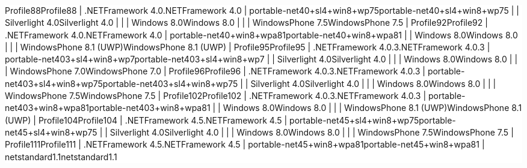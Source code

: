 <span data-ttu-id="fde17-352">Profile88</span><span class="sxs-lookup"><span data-stu-id="fde17-352">Profile88</span></span> | <span data-ttu-id="fde17-353">.NETFramework 4.0</span><span class="sxs-lookup"><span data-stu-id="fde17-353">.NETFramework 4.0</span></span> | <span data-ttu-id="fde17-354">portable-net40+sl4+win8+wp75</span><span class="sxs-lookup"><span data-stu-id="fde17-354">portable-net40+sl4+win8+wp75</span></span>
 | | <span data-ttu-id="fde17-355">Silverlight 4.0</span><span class="sxs-lookup"><span data-stu-id="fde17-355">Silverlight 4.0</span></span> |
 | | <span data-ttu-id="fde17-356">Windows 8.0</span><span class="sxs-lookup"><span data-stu-id="fde17-356">Windows 8.0</span></span> |
 | | <span data-ttu-id="fde17-357">WindowsPhone 7.5</span><span class="sxs-lookup"><span data-stu-id="fde17-357">WindowsPhone 7.5</span></span> |
 <span data-ttu-id="fde17-358">Profile92</span><span class="sxs-lookup"><span data-stu-id="fde17-358">Profile92</span></span> | <span data-ttu-id="fde17-359">.NETFramework 4.0</span><span class="sxs-lookup"><span data-stu-id="fde17-359">.NETFramework 4.0</span></span> | <span data-ttu-id="fde17-360">portable-net40+win8+wpa81</span><span class="sxs-lookup"><span data-stu-id="fde17-360">portable-net40+win8+wpa81</span></span>
 | | <span data-ttu-id="fde17-361">Windows 8.0</span><span class="sxs-lookup"><span data-stu-id="fde17-361">Windows 8.0</span></span> |
 | | <span data-ttu-id="fde17-362">WindowsPhone 8.1 (UWP)</span><span class="sxs-lookup"><span data-stu-id="fde17-362">WindowsPhone 8.1 (UWP)</span></span> |
 <span data-ttu-id="fde17-363">Profile95</span><span class="sxs-lookup"><span data-stu-id="fde17-363">Profile95</span></span> | <span data-ttu-id="fde17-364">.NETFramework 4.0.3</span><span class="sxs-lookup"><span data-stu-id="fde17-364">.NETFramework 4.0.3</span></span> | <span data-ttu-id="fde17-365">portable-net403+sl4+win8+wp7</span><span class="sxs-lookup"><span data-stu-id="fde17-365">portable-net403+sl4+win8+wp7</span></span>
 | | <span data-ttu-id="fde17-366">Silverlight 4.0</span><span class="sxs-lookup"><span data-stu-id="fde17-366">Silverlight 4.0</span></span> |
 | | <span data-ttu-id="fde17-367">Windows 8.0</span><span class="sxs-lookup"><span data-stu-id="fde17-367">Windows 8.0</span></span> |
 | | <span data-ttu-id="fde17-368">WindowsPhone 7.0</span><span class="sxs-lookup"><span data-stu-id="fde17-368">WindowsPhone 7.0</span></span> |
 <span data-ttu-id="fde17-369">Profile96</span><span class="sxs-lookup"><span data-stu-id="fde17-369">Profile96</span></span> | <span data-ttu-id="fde17-370">.NETFramework 4.0.3</span><span class="sxs-lookup"><span data-stu-id="fde17-370">.NETFramework 4.0.3</span></span> | <span data-ttu-id="fde17-371">portable-net403+sl4+win8+wp75</span><span class="sxs-lookup"><span data-stu-id="fde17-371">portable-net403+sl4+win8+wp75</span></span>
 | | <span data-ttu-id="fde17-372">Silverlight 4.0</span><span class="sxs-lookup"><span data-stu-id="fde17-372">Silverlight 4.0</span></span> |
 | | <span data-ttu-id="fde17-373">Windows 8.0</span><span class="sxs-lookup"><span data-stu-id="fde17-373">Windows 8.0</span></span> |
 | | <span data-ttu-id="fde17-374">WindowsPhone 7.5</span><span class="sxs-lookup"><span data-stu-id="fde17-374">WindowsPhone 7.5</span></span> |
 <span data-ttu-id="fde17-375">Profile102</span><span class="sxs-lookup"><span data-stu-id="fde17-375">Profile102</span></span> | <span data-ttu-id="fde17-376">.NETFramework 4.0.3</span><span class="sxs-lookup"><span data-stu-id="fde17-376">.NETFramework 4.0.3</span></span> | <span data-ttu-id="fde17-377">portable-net403+win8+wpa81</span><span class="sxs-lookup"><span data-stu-id="fde17-377">portable-net403+win8+wpa81</span></span>
 | | <span data-ttu-id="fde17-378">Windows 8.0</span><span class="sxs-lookup"><span data-stu-id="fde17-378">Windows 8.0</span></span> |
 | | <span data-ttu-id="fde17-379">WindowsPhone 8.1 (UWP)</span><span class="sxs-lookup"><span data-stu-id="fde17-379">WindowsPhone 8.1 (UWP)</span></span> |
 <span data-ttu-id="fde17-380">Profile104</span><span class="sxs-lookup"><span data-stu-id="fde17-380">Profile104</span></span> | <span data-ttu-id="fde17-381">.NETFramework 4.5</span><span class="sxs-lookup"><span data-stu-id="fde17-381">.NETFramework 4.5</span></span> | <span data-ttu-id="fde17-382">portable-net45+sl4+win8+wp75</span><span class="sxs-lookup"><span data-stu-id="fde17-382">portable-net45+sl4+win8+wp75</span></span>
 | | <span data-ttu-id="fde17-383">Silverlight 4.0</span><span class="sxs-lookup"><span data-stu-id="fde17-383">Silverlight 4.0</span></span> |
 | | <span data-ttu-id="fde17-384">Windows 8.0</span><span class="sxs-lookup"><span data-stu-id="fde17-384">Windows 8.0</span></span> |
 | | <span data-ttu-id="fde17-385">WindowsPhone 7.5</span><span class="sxs-lookup"><span data-stu-id="fde17-385">WindowsPhone 7.5</span></span> |
 <span data-ttu-id="fde17-386">Profile111</span><span class="sxs-lookup"><span data-stu-id="fde17-386">Profile111</span></span> | <span data-ttu-id="fde17-387">.NETFramework 4.5</span><span class="sxs-lookup"><span data-stu-id="fde17-387">.NETFramework 4.5</span></span> | <span data-ttu-id="fde17-388">portable-net45+win8+wpa81</span><span class="sxs-lookup"><span data-stu-id="fde17-388">portable-net45+win8+wpa81</span></span> | <span data-ttu-id="fde17-389">netstandard1.1</span><span class="sxs-lookup"><span data-stu-id="fde17-389">netstandard1.1</span></span>